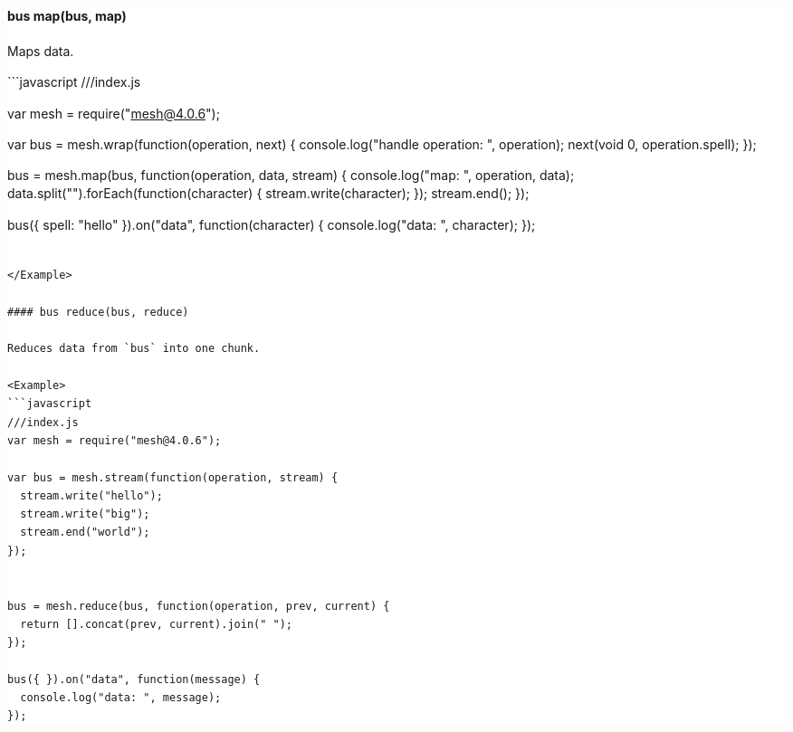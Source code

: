 

#### bus map(bus, map)

Maps data.

<Example>
  ```javascript
  ///index.js

  var mesh = require("mesh@4.0.6");

  var bus = mesh.wrap(function(operation, next) {
    console.log("handle operation: ", operation);
    next(void 0, operation.spell);
  });


  bus = mesh.map(bus, function(operation, data, stream) {
    console.log("map: ", operation, data);
    data.split("").forEach(function(character) {
      stream.write(character);
    });
    stream.end();
  });

  bus({ spell: "hello" }).on("data", function(character) {
    console.log("data: ", character);
  });
  ```

</Example>

#### bus reduce(bus, reduce)

Reduces data from `bus` into one chunk.

<Example>
  ```javascript
  ///index.js
  var mesh = require("mesh@4.0.6");

  var bus = mesh.stream(function(operation, stream) {
    stream.write("hello");
    stream.write("big");
    stream.end("world");
  });


  bus = mesh.reduce(bus, function(operation, prev, current) {
    return [].concat(prev, current).join(" ");
  });

  bus({ }).on("data", function(message) {
    console.log("data: ", message);
  });
  ```
</Example>
